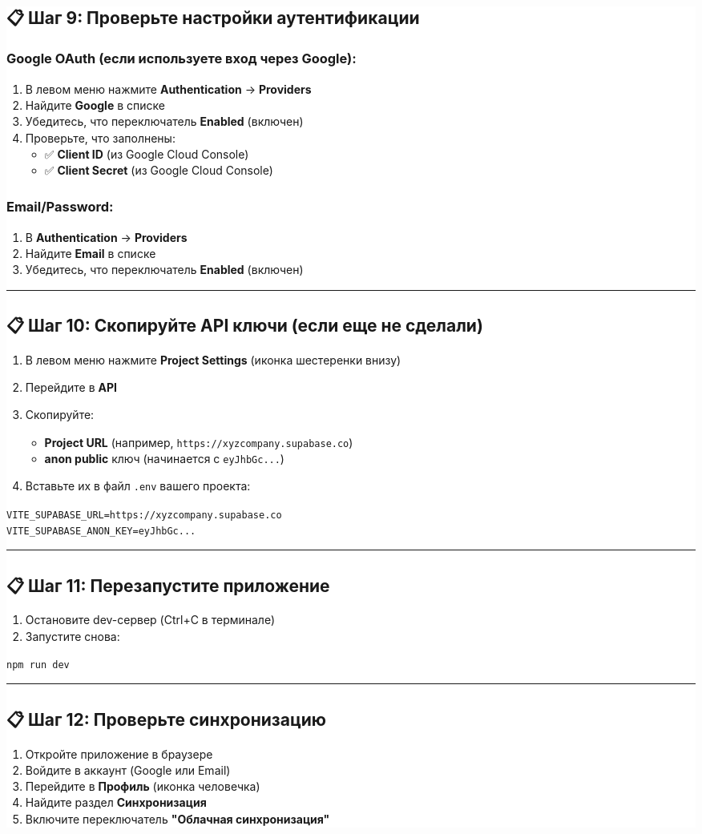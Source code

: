 
## 📋 Шаг 9: Проверьте настройки аутентификации

### Google OAuth (если используете вход через Google):

1. В левом меню нажмите **Authentication** → **Providers**
2. Найдите **Google** в списке
3. Убедитесь, что переключатель **Enabled** (включен)
4. Проверьте, что заполнены:
   - ✅ **Client ID** (из Google Cloud Console)
   - ✅ **Client Secret** (из Google Cloud Console)

### Email/Password:

1. В **Authentication** → **Providers**
2. Найдите **Email** в списке
3. Убедитесь, что переключатель **Enabled** (включен)

---

## 📋 Шаг 10: Скопируйте API ключи (если еще не сделали)

1. В левом меню нажмите **Project Settings** (иконка шестеренки внизу)
2. Перейдите в **API**
3. Скопируйте:
   - **Project URL** (например, `https://xyzcompany.supabase.co`)
   - **anon public** ключ (начинается с `eyJhbGc...`)

4. Вставьте их в файл `.env` вашего проекта:
```env
VITE_SUPABASE_URL=https://xyzcompany.supabase.co
VITE_SUPABASE_ANON_KEY=eyJhbGc...
```

---

## 📋 Шаг 11: Перезапустите приложение

1. Остановите dev-сервер (Ctrl+C в терминале)
2. Запустите снова:
```bash
npm run dev
```

---

## 📋 Шаг 12: Проверьте синхронизацию

1. Откройте приложение в браузере
2. Войдите в аккаунт (Google или Email)
3. Перейдите в **Профиль** (иконка человечка)
4. Найдите раздел **Синхронизация**
5. Включите переключатель **"Облачная синхронизация"**
